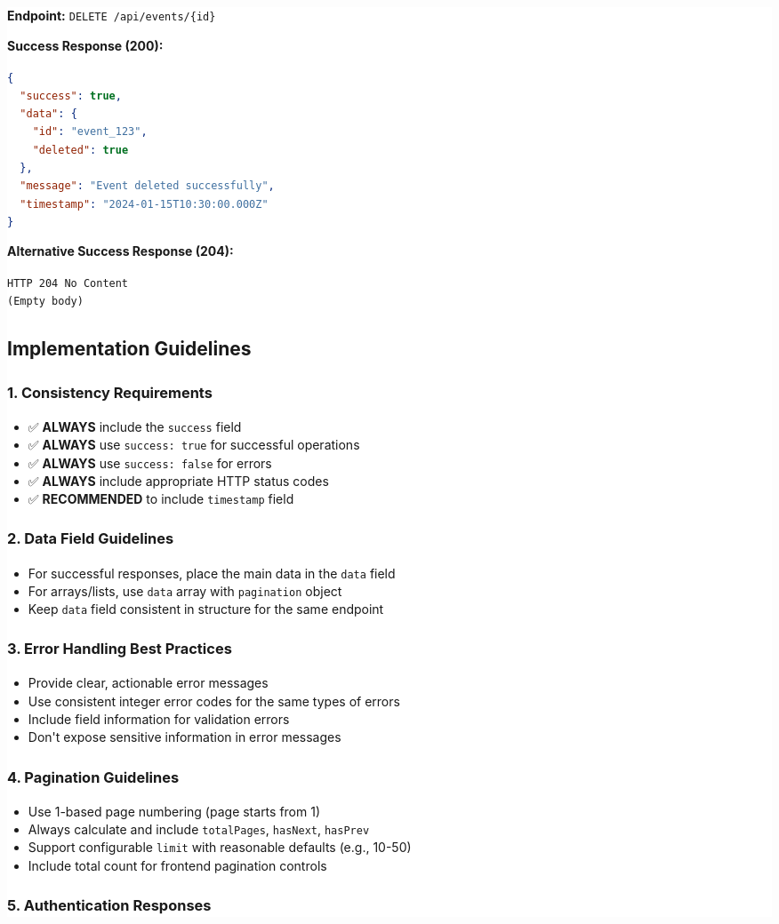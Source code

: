 **Endpoint:** `DELETE /api/events/{id}`

**Success Response (200):**

```json
{
  "success": true,
  "data": {
    "id": "event_123",
    "deleted": true
  },
  "message": "Event deleted successfully",
  "timestamp": "2024-01-15T10:30:00.000Z"
}
```

**Alternative Success Response (204):**

```
HTTP 204 No Content
(Empty body)
```

## Implementation Guidelines

### 1. Consistency Requirements

- ✅ **ALWAYS** include the `success` field
- ✅ **ALWAYS** use `success: true` for successful operations
- ✅ **ALWAYS** use `success: false` for errors
- ✅ **ALWAYS** include appropriate HTTP status codes
- ✅ **RECOMMENDED** to include `timestamp` field

### 2. Data Field Guidelines

- For successful responses, place the main data in the `data` field
- For arrays/lists, use `data` array with `pagination` object
- Keep `data` field consistent in structure for the same endpoint

### 3. Error Handling Best Practices

- Provide clear, actionable error messages
- Use consistent integer error codes for the same types of errors
- Include field information for validation errors
- Don't expose sensitive information in error messages

### 4. Pagination Guidelines

- Use 1-based page numbering (page starts from 1)
- Always calculate and include `totalPages`, `hasNext`, `hasPrev`
- Support configurable `limit` with reasonable defaults (e.g., 10-50)
- Include total count for frontend pagination controls

### 5. Authentication Responses

